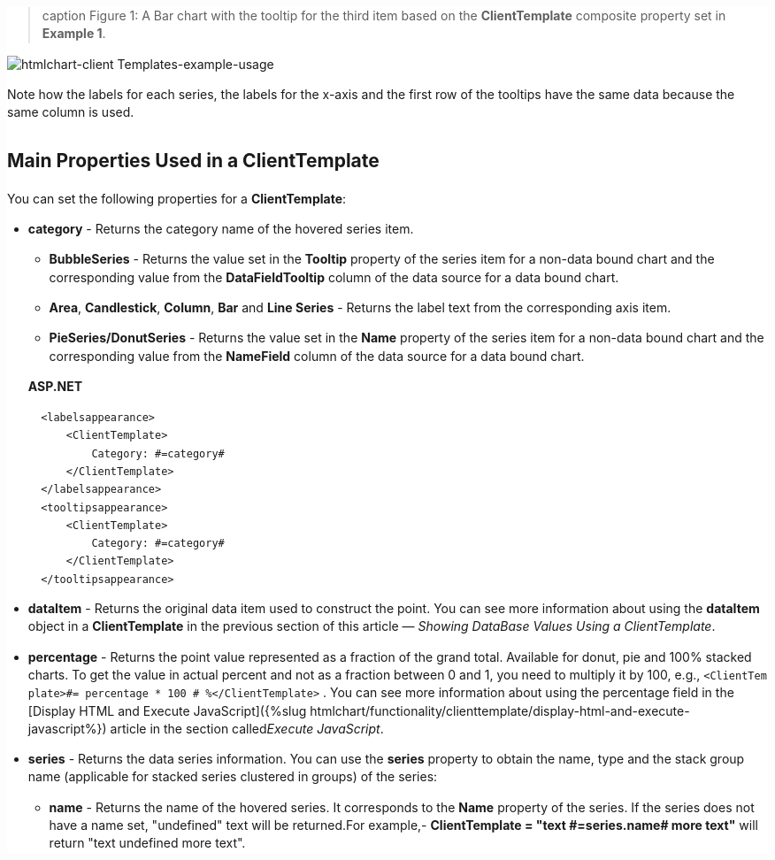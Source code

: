 >caption Figure 1: A Bar chart with the tooltip for the third item based on the **ClientTemplate** composite property set in **Example 1**.

![htmlchart-client Templates-example-usage](images/htmlchart-clientTemplates-example-usage.png)

Note how the labels for each series, the labels for the x-axis and the first row of the tooltips have the same data because the same column is used.

## Main Properties Used in a ClientTemplate

You can set the following properties for a **ClientTemplate**:

* **category** - Returns the category name of the hovered series item.

	* **BubbleSeries** - Returns the value set in the **Tooltip** property of the series item for a non-data bound chart and the corresponding value from the **DataFieldTooltip** column of the data source for a data bound chart.

	* **Area**, **Candlestick**, **Column**, **Bar** and **Line Series** - Returns the label text from the corresponding axis item.

	* **PieSeries/DonutSeries** - Returns the value set in the **Name** property of the series item for a non-data bound chart and the corresponding value from the **NameField** column of the data source for a data bound chart.

	
	**ASP.NET**
	
		<labelsappearance>
			<ClientTemplate>
				Category: #=category#
			</ClientTemplate>
		</labelsappearance>
		<tooltipsappearance>
			<ClientTemplate>
				Category: #=category#
			</ClientTemplate>
		</tooltipsappearance>

* **dataItem** - Returns the original data item used to construct the point. You can see more information about using the **dataItem** object in a **ClientTemplate** in the previous section of this article — *Showing DataBase Values Using a ClientTemplate*.

* **percentage** - Returns the point value represented as a fraction of the grand total. Available for donut, pie and 100% stacked charts. To get the value in actual percent and not as a fraction between 0 and 1, you need to multiply it by 100, e.g., `<ClientTemplate>#= percentage * 100 # %</ClientTemplate>` . You can see more information about using the percentage field in the [Display HTML and Execute JavaScript]({%slug htmlchart/functionality/clienttemplate/display-html-and-execute-javascript%}) article in the section called*Execute JavaScript*.

* **series** - Returns the data series information. You can use the **series** property to obtain the name, type and the stack group name (applicable for stacked series clustered in groups) of the series:

	* **name** - Returns the name of the hovered series. It corresponds to the **Name** property of the series. If the series does not have a name set, "undefined" text will be returned.For example,- **ClientTemplate = "text #=series.name# more text"** will return "text undefined more text".

